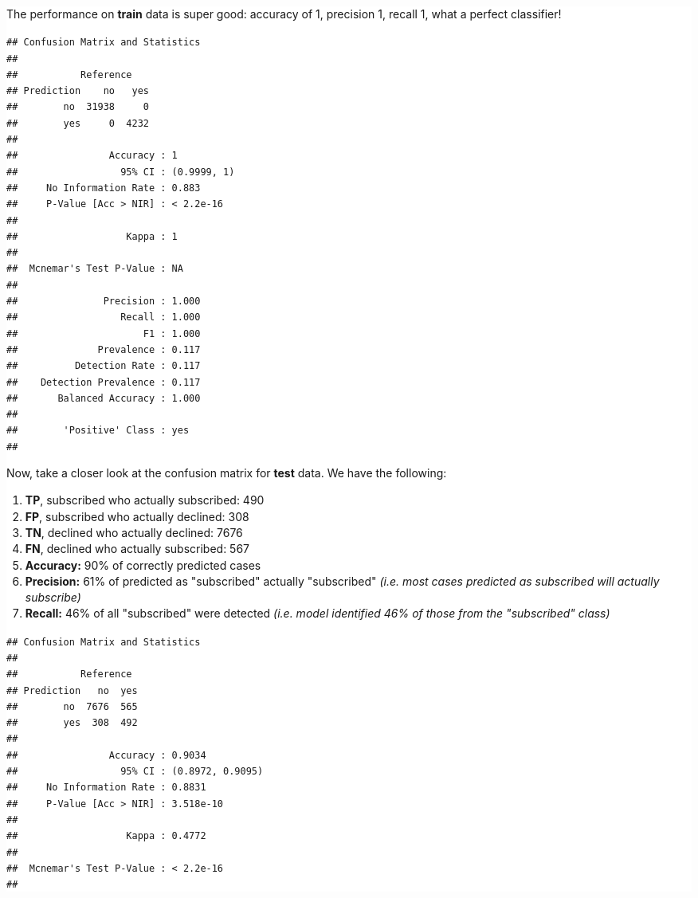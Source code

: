 ```
```



The performance on **train** data is super good: accuracy of 1, precision 1, recall 1, what a perfect classifier! 


```
## Confusion Matrix and Statistics
## 
##           Reference
## Prediction    no   yes
##        no  31938     0
##        yes     0  4232
##                                      
##                Accuracy : 1          
##                  95% CI : (0.9999, 1)
##     No Information Rate : 0.883      
##     P-Value [Acc > NIR] : < 2.2e-16  
##                                      
##                   Kappa : 1          
##                                      
##  Mcnemar's Test P-Value : NA         
##                                      
##               Precision : 1.000      
##                  Recall : 1.000      
##                      F1 : 1.000      
##              Prevalence : 0.117      
##          Detection Rate : 0.117      
##    Detection Prevalence : 0.117      
##       Balanced Accuracy : 1.000      
##                                      
##        'Positive' Class : yes        
## 
```


Now, take a closer look at the confusion matrix for **test** data. We have the following:

1. **TP**, subscribed who actually subscribed: 490  
2. **FP**, subscribed who actually declined: 308  
3. **TN**, declined who actually declined: 7676  
4. **FN**, declined who actually subscribed: 567   
5. **Accuracy:** 90% of correctly predicted cases    
6. **Precision:** 61% of predicted as "subscribed" actually "subscribed" *(i.e. most cases predicted as subscribed will actually subscribe)*     
7. **Recall:** 46% of all "subscribed" were detected *(i.e. model identified 46% of those from the "subscribed" class)*  


```
## Confusion Matrix and Statistics
## 
##           Reference
## Prediction   no  yes
##        no  7676  565
##        yes  308  492
##                                           
##                Accuracy : 0.9034          
##                  95% CI : (0.8972, 0.9095)
##     No Information Rate : 0.8831          
##     P-Value [Acc > NIR] : 3.518e-10       
##                                           
##                   Kappa : 0.4772          
##                                           
##  Mcnemar's Test P-Value : < 2.2e-16       
##                                           
```